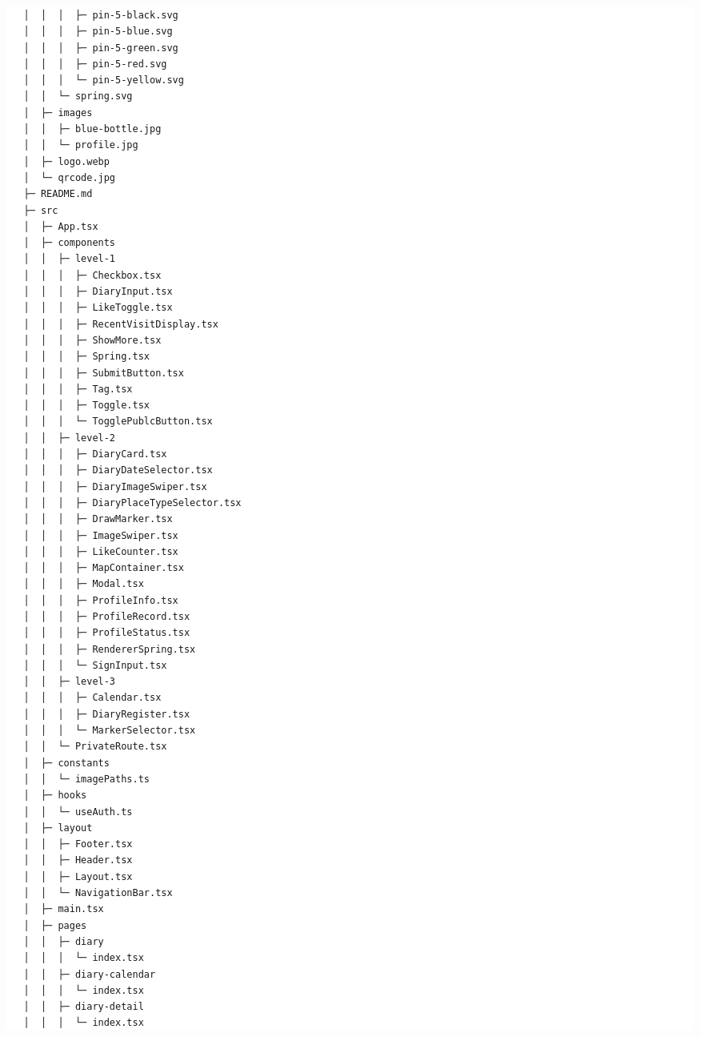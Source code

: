 ```
   │  │  │  ├─ pin-5-black.svg
   │  │  │  ├─ pin-5-blue.svg
   │  │  │  ├─ pin-5-green.svg
   │  │  │  ├─ pin-5-red.svg
   │  │  │  └─ pin-5-yellow.svg
   │  │  └─ spring.svg
   │  ├─ images
   │  │  ├─ blue-bottle.jpg
   │  │  └─ profile.jpg
   │  ├─ logo.webp
   │  └─ qrcode.jpg
   ├─ README.md
   ├─ src
   │  ├─ App.tsx
   │  ├─ components
   │  │  ├─ level-1
   │  │  │  ├─ Checkbox.tsx
   │  │  │  ├─ DiaryInput.tsx
   │  │  │  ├─ LikeToggle.tsx
   │  │  │  ├─ RecentVisitDisplay.tsx
   │  │  │  ├─ ShowMore.tsx
   │  │  │  ├─ Spring.tsx
   │  │  │  ├─ SubmitButton.tsx
   │  │  │  ├─ Tag.tsx
   │  │  │  ├─ Toggle.tsx
   │  │  │  └─ TogglePublcButton.tsx
   │  │  ├─ level-2
   │  │  │  ├─ DiaryCard.tsx
   │  │  │  ├─ DiaryDateSelector.tsx
   │  │  │  ├─ DiaryImageSwiper.tsx
   │  │  │  ├─ DiaryPlaceTypeSelector.tsx
   │  │  │  ├─ DrawMarker.tsx
   │  │  │  ├─ ImageSwiper.tsx
   │  │  │  ├─ LikeCounter.tsx
   │  │  │  ├─ MapContainer.tsx
   │  │  │  ├─ Modal.tsx
   │  │  │  ├─ ProfileInfo.tsx
   │  │  │  ├─ ProfileRecord.tsx
   │  │  │  ├─ ProfileStatus.tsx
   │  │  │  ├─ RendererSpring.tsx
   │  │  │  └─ SignInput.tsx
   │  │  ├─ level-3
   │  │  │  ├─ Calendar.tsx
   │  │  │  ├─ DiaryRegister.tsx
   │  │  │  └─ MarkerSelector.tsx
   │  │  └─ PrivateRoute.tsx
   │  ├─ constants
   │  │  └─ imagePaths.ts
   │  ├─ hooks
   │  │  └─ useAuth.ts
   │  ├─ layout
   │  │  ├─ Footer.tsx
   │  │  ├─ Header.tsx
   │  │  ├─ Layout.tsx
   │  │  └─ NavigationBar.tsx
   │  ├─ main.tsx
   │  ├─ pages
   │  │  ├─ diary
   │  │  │  └─ index.tsx
   │  │  ├─ diary-calendar
   │  │  │  └─ index.tsx
   │  │  ├─ diary-detail
   │  │  │  └─ index.tsx
```